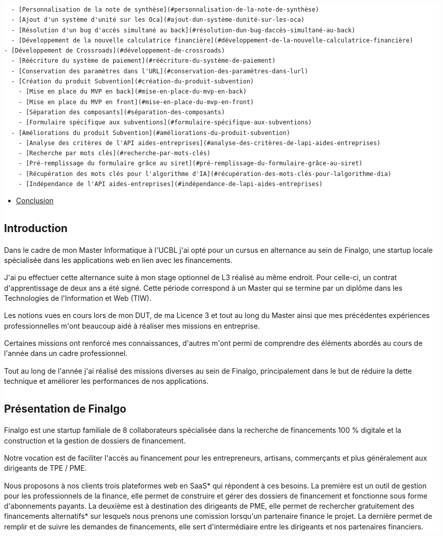       - [Personnalisation de la note de synthèse](#personnalisation-de-la-note-de-synthèse)
      - [Ajout d'un système d'unité sur les Oca](#ajout-dun-système-dunité-sur-les-oca)
      - [Résolution d'un bug d'accès simultané au back](#résolution-dun-bug-daccès-simultané-au-back)
      - [Développement de la nouvelle calculatrice financière](#développement-de-la-nouvelle-calculatrice-financière)
    - [Développement de Crossroads](#développement-de-crossroads)
      - [Réécriture du système de paiement](#réécriture-du-système-de-paiement)
      - [Conservation des paramètres dans l'URL](#conservation-des-paramètres-dans-lurl)
      - [Création du produit Subvention](#création-du-produit-subvention)
        - [Mise en place du MVP en back](#mise-en-place-du-mvp-en-back)
        - [Mise en place du MVP en front](#mise-en-place-du-mvp-en-front)
        - [Séparation des composants](#séparation-des-composants)
        - [Formulaire spécifique aux subventions](#formulaire-spécifique-aux-subventions)
      - [Améliorations du produit Subvention](#améliorations-du-produit-subvention)
        - [Analyse des critères de l'API aides-entreprises](#analyse-des-critères-de-lapi-aides-entreprises)
        - [Recherche par mots clés](#recherche-par-mots-clés)
        - [Pré-remplissage du formulaire grâce au siret](#pré-remplissage-du-formulaire-grâce-au-siret)
        - [Récupération des mots clés pour l'algorithme d'IA](#récupération-des-mots-clés-pour-lalgorithme-dia)
        - [Indépendance de l'API aides-entreprises](#indépendance-de-lapi-aides-entreprises)
  - [Conclusion](#conclusion)

## Introduction

Dans le cadre de mon Master Informatique à l'UCBL j'ai opté pour un cursus en alternance au sein de Finalgo, une startup locale spécialisée dans les applications web en lien avec les financements.

J'ai pu effectuer cette alternance suite à mon stage optionnel de L3 réalisé au même endroit. Pour celle-ci, un contrat d'apprentissage de deux ans a été signé. Cette période correspond à un Master qui se termine par un diplôme dans les Technologies de l'Information et Web (TIW).

Les notions vues en cours lors de mon DUT, de ma Licence 3 et tout au long du Master ainsi que mes précédentes expériences professionnelles m'ont beaucoup aidé à réaliser mes missions en entreprise.

Certaines missions ont renforcé mes connaissances, d'autres m'ont permi de comprendre des éléments abordés au cours de l'année dans un cadre professionnel.

Tout au long de l'année j'ai réalisé des missions diverses au sein de Finalgo, principalement dans le but de réduire la dette technique et améliorer les performances de nos applications.

## Présentation de Finalgo

Finalgo est une startup familiale de 8 collaborateurs spécialisée dans la recherche de financements 100 % digitale et la construction et la gestion de dossiers de financement.

Notre vocation est de faciliter l'accès au financement pour les entrepreneurs, artisans, commerçants et plus généralement aux dirigeants de TPE / PME.

Nous proposons à nos clients trois plateformes web en SaaS\* qui répondent à ces besoins. La première est un outil de gestion pour les professionnels de la finance, elle permet de construire et gérer des dossiers de financement et fonctionne sous forme d'abonnements payants. La deuxième est à destination des dirigeants de PME, elle permet de rechercher gratuitement des financements alternatifs\* sur lesquels nous prenons une comission lorsqu'un partenaire finance le projet. La dernière permet de remplir et de suivre les demandes de financements, elle sert d'intermédiaire entre les dirigeants et nos partenaires financiers.
